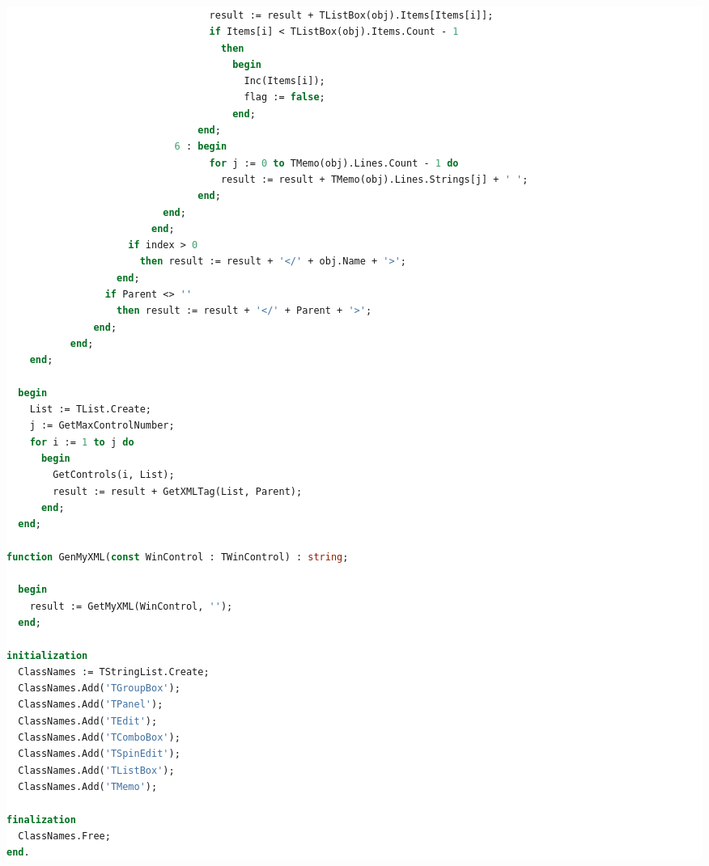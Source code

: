 ``` Pascal
                                   result := result + TListBox(obj).Items[Items[i]];
                                   if Items[i] < TListBox(obj).Items.Count - 1
                                     then
                                       begin
                                         Inc(Items[i]);
                                         flag := false;
                                       end;
                                 end;
                             6 : begin
                                   for j := 0 to TMemo(obj).Lines.Count - 1 do
                                     result := result + TMemo(obj).Lines.Strings[j] + ' ';
                                 end;
                           end;
                         end;
                     if index > 0
                       then result := result + '</' + obj.Name + '>';
                   end;
                 if Parent <> ''
                   then result := result + '</' + Parent + '>';
               end;
           end;
    end;

  begin
    List := TList.Create;
    j := GetMaxControlNumber;
    for i := 1 to j do
      begin
        GetControls(i, List);
        result := result + GetXMLTag(List, Parent);
      end;
  end;

function GenMyXML(const WinControl : TWinControl) : string;

  begin
    result := GetMyXML(WinControl, '');
  end;

initialization
  ClassNames := TStringList.Create;
  ClassNames.Add('TGroupBox');
  ClassNames.Add('TPanel');
  ClassNames.Add('TEdit');
  ClassNames.Add('TComboBox');
  ClassNames.Add('TSpinEdit');
  ClassNames.Add('TListBox');
  ClassNames.Add('TMemo');

finalization
  ClassNames.Free;
end.
```
